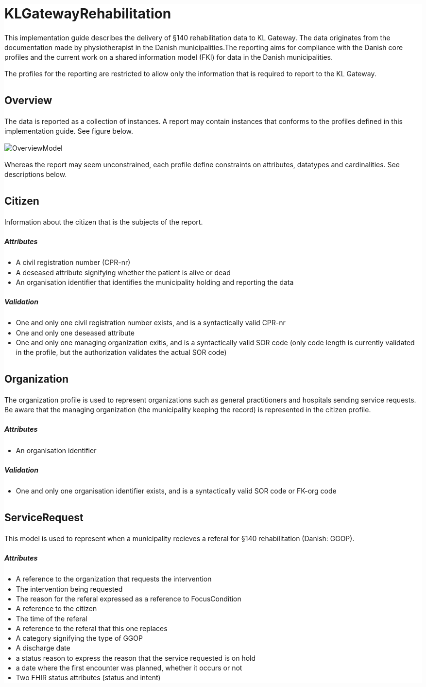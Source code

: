 # KLGatewayRehabilitation
This implementation guide describes the delivery of §140 rehabilitation data to KL Gateway. The data originates from the documentation made by physiotherapist in the Danish municipalities.The reporting aims for compliance with the Danish core profiles and the current work on a shared information model (FKI) for data in the Danish municipalities.  

The profiles for the reporting are restricted to allow only the information that is required to report to the KL Gateway.

## Overview
The data is reported as a collection of instances. A report may contain instances that conforms to the profiles defined in this implementation guide. See figure below.

<img alt="OverviewModel" src="./ReportStructure.png" style="float:none; display:block; margin-left:auto; margin-right:auto;" />

Whereas the report may seem unconstrained, each profile define constraints on attributes, datatypes and cardinalities. See descriptions below.

## Citizen
Information about the citizen that is the subjects of the report.

##### Attributes
* A civil registration number (CPR-nr)
* A deseased attribute signifying whether the patient is alive or dead
* An organisation identifier that identifies the municipality holding and reporting the data

##### Validation
* One and only one civil registration number exists, and is a syntactically valid CPR-nr
* One and only one deseased attribute
* One and only one managing organization exitis, and is a syntactically valid SOR code (only code length is currently validated in the profile, but the authorization validates the actual SOR code)

## Organization
The organization profile is used to represent organizations such as general practitioners and hospitals sending service requests. Be aware that the managing organization (the municipality keeping the record) is represented in the citizen profile.

##### Attributes
* An organisation identifier

##### Validation
* One and only one organisation identifier exists, and is a syntactically valid SOR code or FK-org code

## ServiceRequest
This model is used to represent when a municipality recieves a referal for §140 rehabilitation (Danish: GGOP).

##### Attributes
* A reference to the organization that requests the intervention
* The intervention being requested
* The reason for the referal expressed as a reference to FocusCondition
* A reference to the citizen
* The time of the referal
* A reference to the referal that this one replaces
* A category signifying the type of GGOP
* A discharge date
* a status reason to express the reason that the service requested is on hold
* a date where the first encounter was planned, whether it occurs or not
* Two FHIR status attributes (status and intent)
